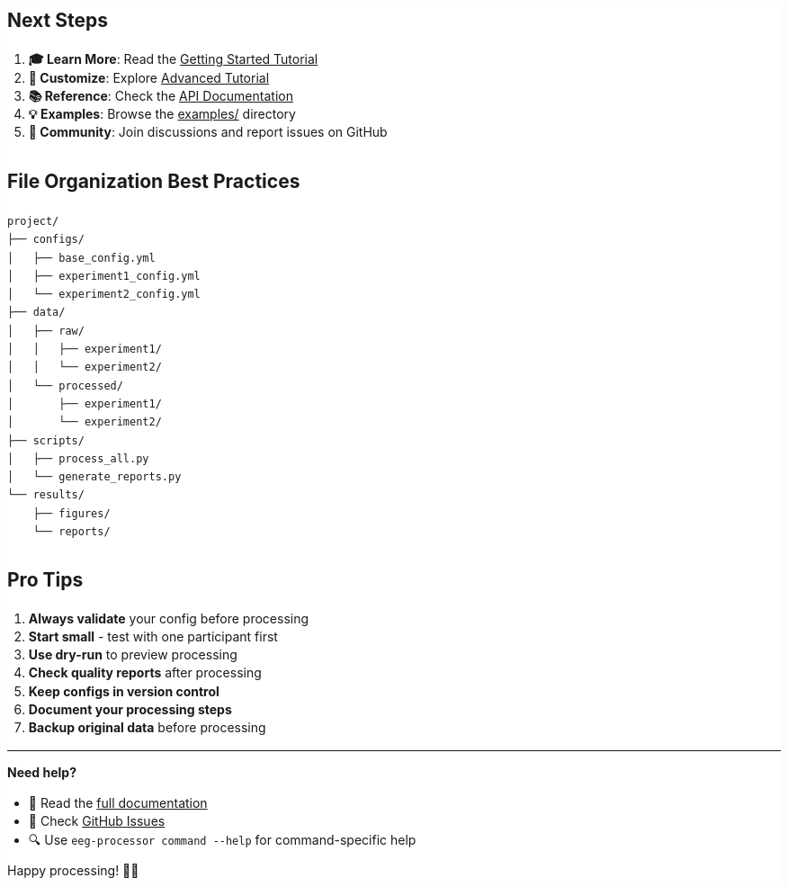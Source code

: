 ## Next Steps

1. **🎓 Learn More**: Read the [Getting Started Tutorial](docs/tutorials/getting_started.md)
2. **🔧 Customize**: Explore [Advanced Tutorial](docs/tutorials/advanced_tutorial.md)  
3. **📚 Reference**: Check the [API Documentation](docs/API.md)
4. **💡 Examples**: Browse the [examples/](examples/) directory
5. **🤝 Community**: Join discussions and report issues on GitHub

## File Organization Best Practices

```
project/
├── configs/
│   ├── base_config.yml
│   ├── experiment1_config.yml
│   └── experiment2_config.yml
├── data/
│   ├── raw/
│   │   ├── experiment1/
│   │   └── experiment2/
│   └── processed/
│       ├── experiment1/
│       └── experiment2/
├── scripts/
│   ├── process_all.py
│   └── generate_reports.py
└── results/
    ├── figures/
    └── reports/
```

## Pro Tips

1. **Always validate** your config before processing
2. **Start small** - test with one participant first
3. **Use dry-run** to preview processing
4. **Check quality reports** after processing
5. **Keep configs in version control**
6. **Document your processing steps**
7. **Backup original data** before processing

---

**Need help?** 
- 📖 Read the [full documentation](docs/)
- 💬 Check [GitHub Issues](https://github.com/yourusername/eeg-processor/issues)
- 🔍 Use `eeg-processor command --help` for command-specific help

Happy processing! 🧠✨